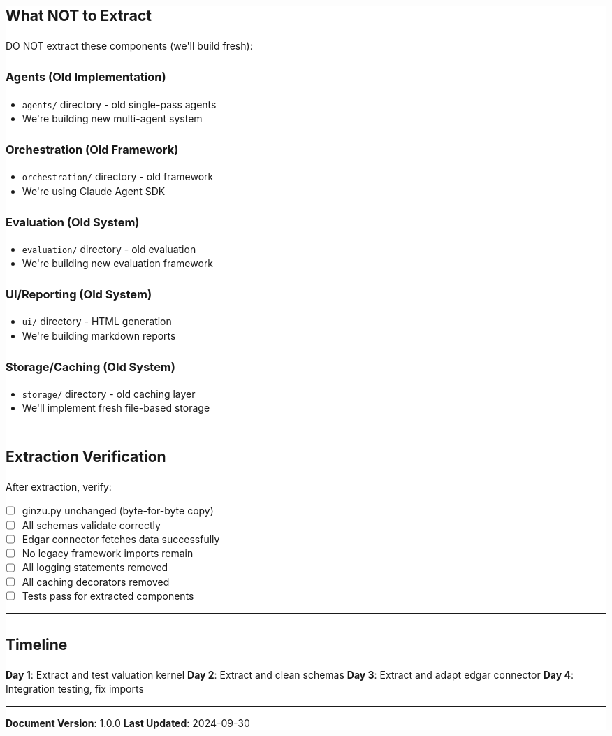 
## What NOT to Extract

DO NOT extract these components (we'll build fresh):

### Agents (Old Implementation)
- `agents/` directory - old single-pass agents
- We're building new multi-agent system

### Orchestration (Old Framework)
- `orchestration/` directory - old framework
- We're using Claude Agent SDK

### Evaluation (Old System)
- `evaluation/` directory - old evaluation
- We're building new evaluation framework

### UI/Reporting (Old System)
- `ui/` directory - HTML generation
- We're building markdown reports

### Storage/Caching (Old System)
- `storage/` directory - old caching layer
- We'll implement fresh file-based storage

---

## Extraction Verification

After extraction, verify:

- [ ] ginzu.py unchanged (byte-for-byte copy)
- [ ] All schemas validate correctly
- [ ] Edgar connector fetches data successfully
- [ ] No legacy framework imports remain
- [ ] All logging statements removed
- [ ] All caching decorators removed
- [ ] Tests pass for extracted components

---

## Timeline

**Day 1**: Extract and test valuation kernel
**Day 2**: Extract and clean schemas
**Day 3**: Extract and adapt edgar connector
**Day 4**: Integration testing, fix imports

---

**Document Version**: 1.0.0
**Last Updated**: 2024-09-30
